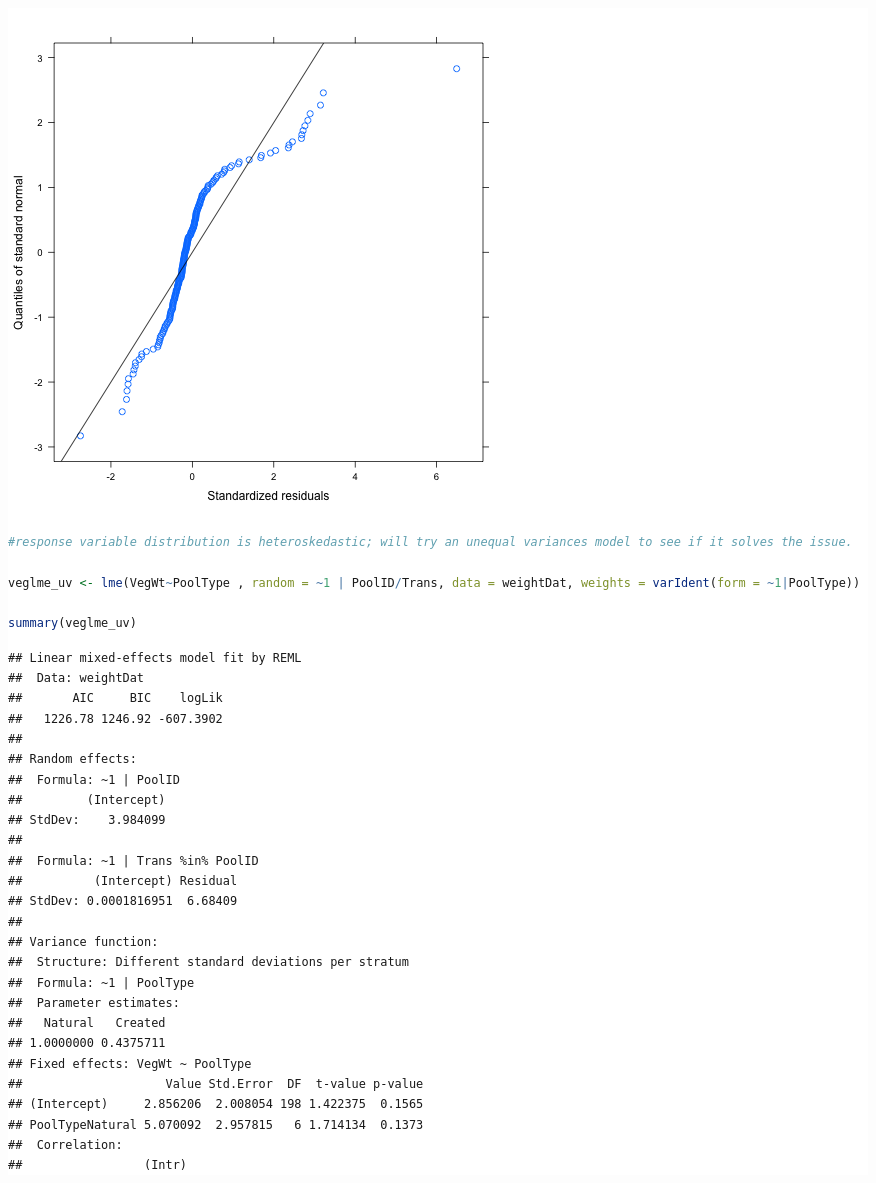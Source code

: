 ![plot of chunk unnamed-chunk-9](figure/unnamed-chunk-9-2.png)

```r
#response variable distribution is heteroskedastic; will try an unequal variances model to see if it solves the issue.

veglme_uv <- lme(VegWt~PoolType , random = ~1 | PoolID/Trans, data = weightDat, weights = varIdent(form = ~1|PoolType))

summary(veglme_uv)
```

```
## Linear mixed-effects model fit by REML
##  Data: weightDat 
##       AIC     BIC    logLik
##   1226.78 1246.92 -607.3902
## 
## Random effects:
##  Formula: ~1 | PoolID
##         (Intercept)
## StdDev:    3.984099
## 
##  Formula: ~1 | Trans %in% PoolID
##          (Intercept) Residual
## StdDev: 0.0001816951  6.68409
## 
## Variance function:
##  Structure: Different standard deviations per stratum
##  Formula: ~1 | PoolType 
##  Parameter estimates:
##   Natural   Created 
## 1.0000000 0.4375711 
## Fixed effects: VegWt ~ PoolType 
##                    Value Std.Error  DF  t-value p-value
## (Intercept)     2.856206  2.008054 198 1.422375  0.1565
## PoolTypeNatural 5.070092  2.957815   6 1.714134  0.1373
##  Correlation: 
##                 (Intr)
```